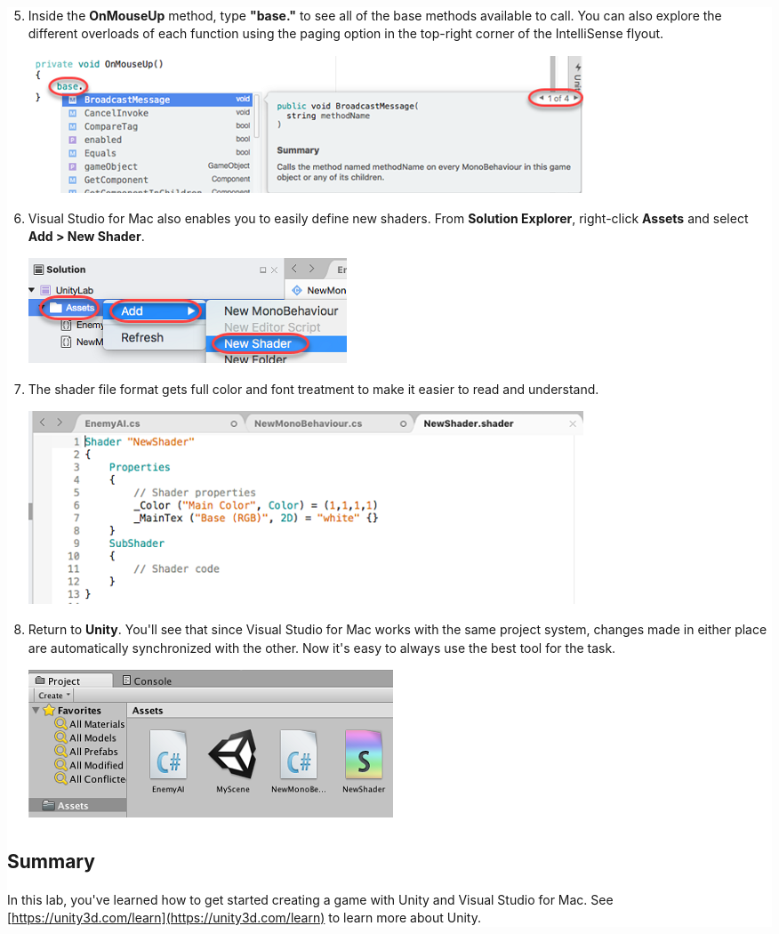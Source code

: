 5. Inside the **OnMouseUp** method, type **"base."** to see all of the base methods available to call. You can also explore the different overloads of each function using the paging option in the top-right corner of the IntelliSense flyout.

    ![exploring overloads in Visual Studio for Mac](media/unity-image42.png)

6. Visual Studio for Mac also enables you to easily define new shaders. From **Solution Explorer**, right-click **Assets** and select **Add > New Shader**.

    ![new shader action in Visual Studio for Mac](media/unity-image43.png)

7. The shader file format gets full color and font treatment to make it easier to read and understand.

    ![syntax highlighting](media/unity-image44.png)

8. Return to **Unity**. You'll see that since Visual Studio for Mac works with the same project system, changes made in either place are automatically synchronized with the other. Now it's easy to always use the best tool for the task.

    ![unity asset panel](media/unity-image45.png)

## Summary

In this lab, you've learned how to get started creating a game with Unity and Visual Studio for Mac. See [https://unity3d.com/learn](https://unity3d.com/learn) to learn more about Unity.
